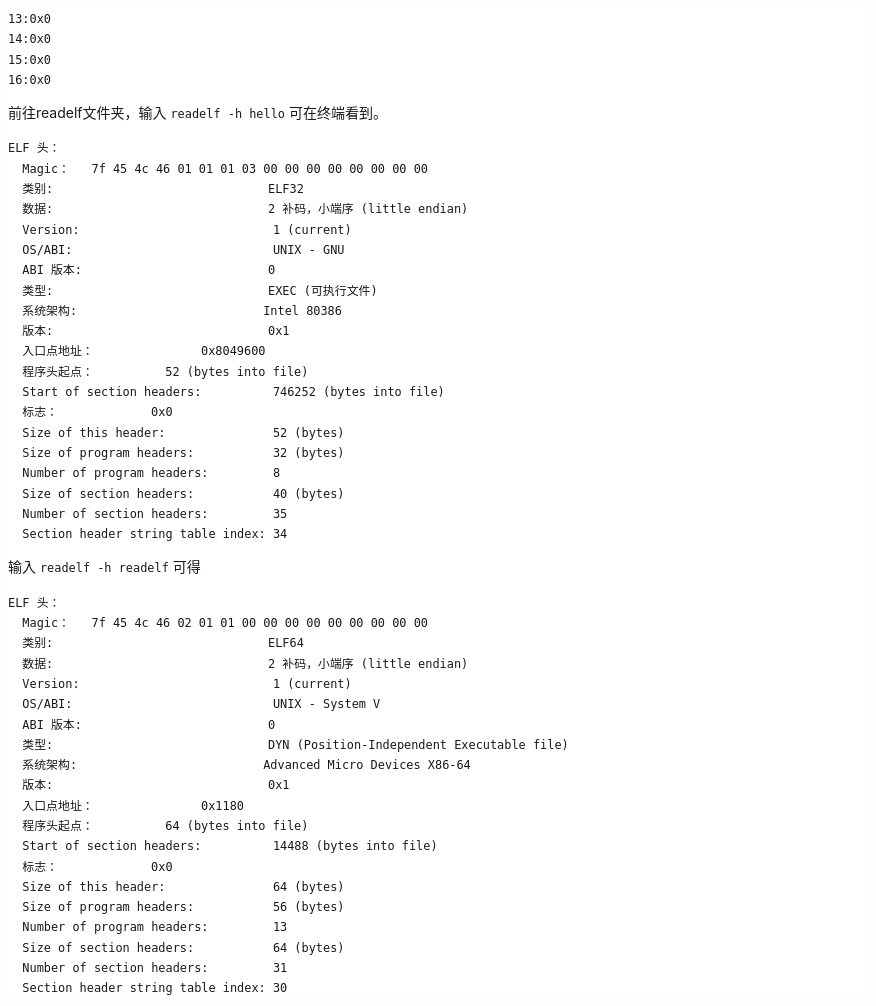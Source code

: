 ```
13:0x0
14:0x0
15:0x0
16:0x0
```

前往readelf文件夹，输入 `readelf -h hello` 可在终端看到。

```
ELF 头：
  Magic：   7f 45 4c 46 01 01 01 03 00 00 00 00 00 00 00 00 
  类别:                              ELF32
  数据:                              2 补码，小端序 (little endian)
  Version:                           1 (current)
  OS/ABI:                            UNIX - GNU
  ABI 版本:                          0
  类型:                              EXEC (可执行文件)
  系统架构:                          Intel 80386
  版本:                              0x1
  入口点地址：               0x8049600
  程序头起点：          52 (bytes into file)
  Start of section headers:          746252 (bytes into file)
  标志：             0x0
  Size of this header:               52 (bytes)
  Size of program headers:           32 (bytes)
  Number of program headers:         8
  Size of section headers:           40 (bytes)
  Number of section headers:         35
  Section header string table index: 34
```

输入  `readelf -h readelf` 可得

```
ELF 头：
  Magic：   7f 45 4c 46 02 01 01 00 00 00 00 00 00 00 00 00 
  类别:                              ELF64
  数据:                              2 补码，小端序 (little endian)
  Version:                           1 (current)
  OS/ABI:                            UNIX - System V
  ABI 版本:                          0
  类型:                              DYN (Position-Independent Executable file)
  系统架构:                          Advanced Micro Devices X86-64
  版本:                              0x1
  入口点地址：               0x1180
  程序头起点：          64 (bytes into file)
  Start of section headers:          14488 (bytes into file)
  标志：             0x0
  Size of this header:               64 (bytes)
  Size of program headers:           56 (bytes)
  Number of program headers:         13
  Size of section headers:           64 (bytes)
  Number of section headers:         31
  Section header string table index: 30
```
